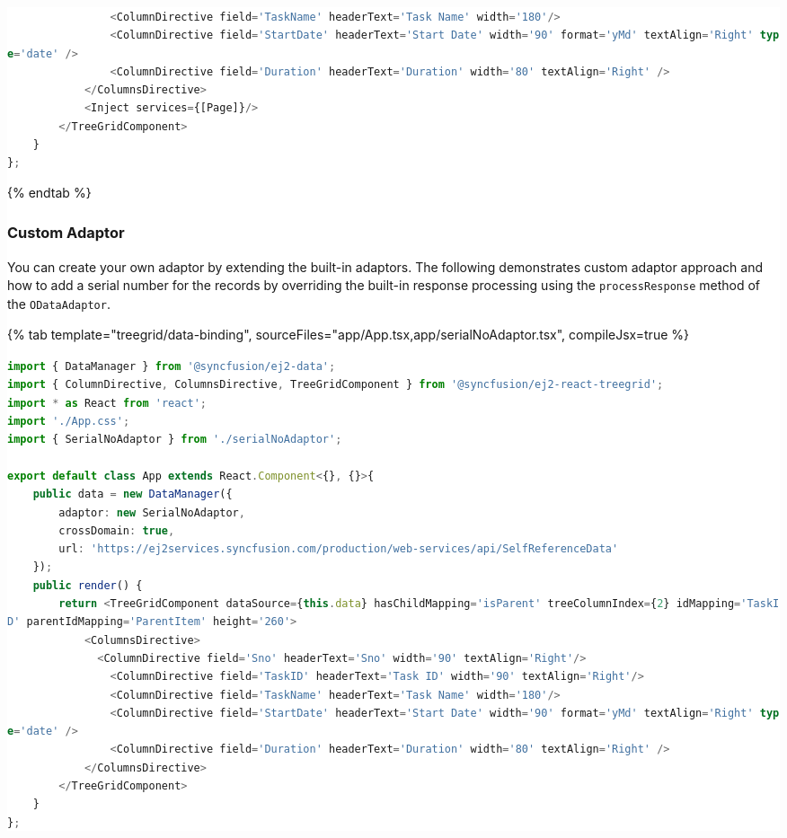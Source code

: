 ```typescript
                <ColumnDirective field='TaskName' headerText='Task Name' width='180'/>
                <ColumnDirective field='StartDate' headerText='Start Date' width='90' format='yMd' textAlign='Right' type='date' />
                <ColumnDirective field='Duration' headerText='Duration' width='80' textAlign='Right' />
            </ColumnsDirective>
            <Inject services={[Page]}/>
        </TreeGridComponent>
    }
};
```

{% endtab %}

### Custom Adaptor

You can create your own adaptor by extending the built-in adaptors. The following demonstrates custom adaptor approach and how to add a serial number for the records by overriding the built-in response processing using the `processResponse` method of the `ODataAdaptor`.

{% tab template="treegrid/data-binding", sourceFiles="app/App.tsx,app/serialNoAdaptor.tsx", compileJsx=true %}

```typescript
import { DataManager } from '@syncfusion/ej2-data';
import { ColumnDirective, ColumnsDirective, TreeGridComponent } from '@syncfusion/ej2-react-treegrid';
import * as React from 'react';
import './App.css';
import { SerialNoAdaptor } from './serialNoAdaptor';

export default class App extends React.Component<{}, {}>{
    public data = new DataManager({
        adaptor: new SerialNoAdaptor,
        crossDomain: true,
        url: 'https://ej2services.syncfusion.com/production/web-services/api/SelfReferenceData'
    });
    public render() {
        return <TreeGridComponent dataSource={this.data} hasChildMapping='isParent' treeColumnIndex={2} idMapping='TaskID' parentIdMapping='ParentItem' height='260'>
            <ColumnsDirective>
              <ColumnDirective field='Sno' headerText='Sno' width='90' textAlign='Right'/>
                <ColumnDirective field='TaskID' headerText='Task ID' width='90' textAlign='Right'/>
                <ColumnDirective field='TaskName' headerText='Task Name' width='180'/>
                <ColumnDirective field='StartDate' headerText='Start Date' width='90' format='yMd' textAlign='Right' type='date' />
                <ColumnDirective field='Duration' headerText='Duration' width='80' textAlign='Right' />
            </ColumnsDirective>
        </TreeGridComponent>
    }
};
```
